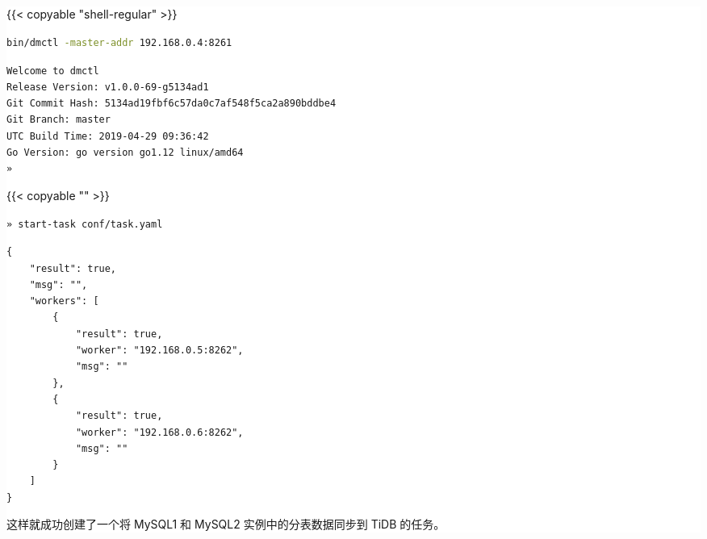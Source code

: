 {{< copyable "shell-regular" >}}

```bash
bin/dmctl -master-addr 192.168.0.4:8261
```

```
Welcome to dmctl
Release Version: v1.0.0-69-g5134ad1
Git Commit Hash: 5134ad19fbf6c57da0c7af548f5ca2a890bddbe4
Git Branch: master
UTC Build Time: 2019-04-29 09:36:42
Go Version: go version go1.12 linux/amd64
»
```

{{< copyable "" >}}

```bash
» start-task conf/task.yaml
```

```
{
    "result": true,
    "msg": "",
    "workers": [
        {
            "result": true,
            "worker": "192.168.0.5:8262",
            "msg": ""
        },
        {
            "result": true,
            "worker": "192.168.0.6:8262",
            "msg": ""
        }
    ]
}
```

这样就成功创建了一个将 MySQL1 和 MySQL2 实例中的分表数据同步到 TiDB 的任务。
